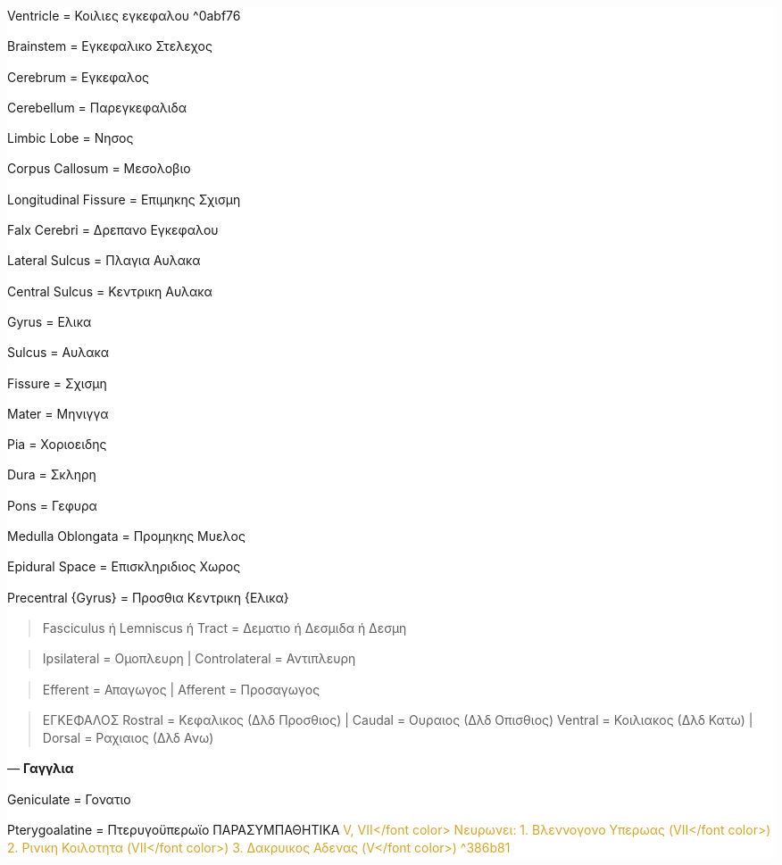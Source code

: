 

Ventricle = Κοιλιες εγκεφαλου ^0abf76

Brainstem = Εγκεφαλικο Στελεχος

Cerebrum = Εγκεφαλος

Cerebellum = Παρεγκεφαλιδα

Limbic Lobe = Νησος

Corpus Callosum = Μεσολοβιο

Longitudinal Fissure = Επιμηκης Σχισμη

Falx Cerebri = Δρεπανο Εγκεφαλου

Lateral Sulcus = Πλαγια Αυλακα

Central Sulcus = Κεντρικη Αυλακα

Gyrus = Ελικα

Sulcus = Αυλακα

Fissure = Σχισμη

Mater = Μηνιγγα

Pia = Χοριοειδης

Dura = Σκληρη

Pons = Γεφυρα

Medulla Oblongata = Προμηκης Μυελος

Epidural Space = Επισκληριδιος Χωρος

Precentral {Gyrus} = Προσθια Κεντρικη {Ελικα} 

> Fasciculus ή Lemniscus ή Tract = Δεματιο ή Δεσμιδα ή Δεσμη

> Ipsilateral = Ομοπλευρη          |          Controlateral = Αντιπλευρη

> Efferent = Απαγωγος          |          Afferent = Προσαγωγος

> ΕΓΚΕΦΑΛΟΣ
> Rostral = Κεφαλικος (Δλδ Προσθιος)          |          Caudal = Ουραιος (Δλδ Οπισθιος)
> Ventral = Κοιλιακος (Δλδ Κατω)          |          Dorsal = Ραχιαιος (Δλδ Ανω)

―
**Γαγγλια**

Geniculate = Γονατιο

Pterygoalatine = Πτερυγοϋπερωϊο
	ΠΑΡΑΣΥΜΠΑΘΗΤΙΚΑ <font color="#D8A424">V, VII</font color>
	Νευρωνει:
		1.  Βλεννογονο Υπερωας (<font color="#D8A424">VII</font color>)
		2.  Ρινικη Κοιλοτητα (<font color="#D8A424">VII</font color>)
		3.  Δακρυικος Αδενας (<font color="#D8A424">V</font color>) ^386b81
